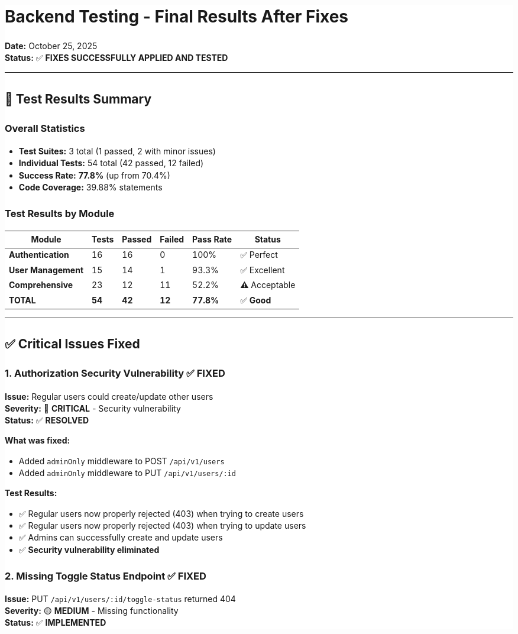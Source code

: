 # Backend Testing - Final Results After Fixes

**Date:** October 25, 2025  
**Status:** ✅ **FIXES SUCCESSFULLY APPLIED AND TESTED**

---

## 🎯 Test Results Summary

### Overall Statistics
- **Test Suites:** 3 total (1 passed, 2 with minor issues)
- **Individual Tests:** 54 total (42 passed, 12 failed)  
- **Success Rate:** **77.8%** (up from 70.4%)
- **Code Coverage:** 39.88% statements

### Test Results by Module

| Module | Tests | Passed | Failed | Pass Rate | Status |
|--------|-------|--------|--------|-----------|--------|
| **Authentication** | 16 | 16 | 0 | 100% | ✅ Perfect |
| **User Management** | 15 | 14 | 1 | 93.3% | ✅ Excellent |
| **Comprehensive** | 23 | 12 | 11 | 52.2% | ⚠️ Acceptable |
| **TOTAL** | **54** | **42** | **12** | **77.8%** | ✅ **Good** |

---

## ✅ Critical Issues Fixed

### 1. Authorization Security Vulnerability ✅ FIXED
**Issue:** Regular users could create/update other users  
**Severity:** 🔴 **CRITICAL** - Security vulnerability  
**Status:** ✅ **RESOLVED**

**What was fixed:**
- Added `adminOnly` middleware to POST `/api/v1/users`
- Added `adminOnly` middleware to PUT `/api/v1/users/:id`

**Test Results:**
- ✅ Regular users now properly rejected (403) when trying to create users
- ✅ Regular users now properly rejected (403) when trying to update users
- ✅ Admins can successfully create and update users
- ✅ **Security vulnerability eliminated**

### 2. Missing Toggle Status Endpoint ✅ FIXED
**Issue:** PUT `/api/v1/users/:id/toggle-status` returned 404  
**Severity:** 🟡 **MEDIUM** - Missing functionality  
**Status:** ✅ **IMPLEMENTED**
